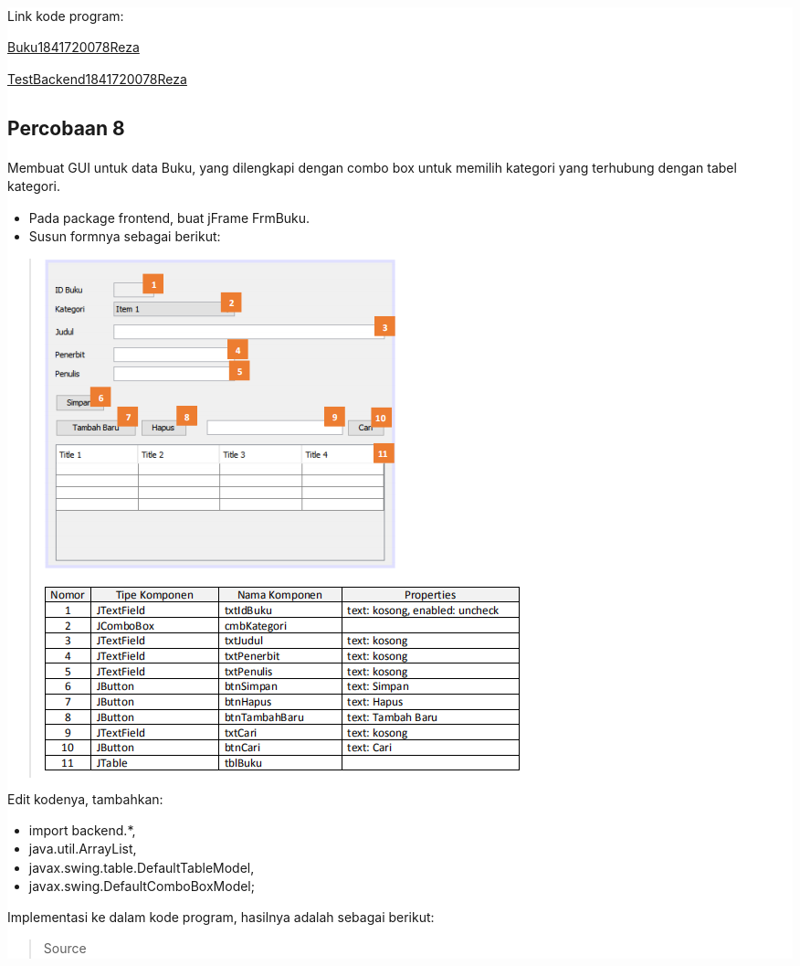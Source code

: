 Link kode program:

[Buku1841720078Reza](../../src/14_GUI_dan_Database/Buku1841720078Reza.java)

[TestBackend1841720078Reza](../../src/14_GUI_dan_Database/TestBackend1841720078Reza.java)

## Percobaan 8

Membuat GUI untuk data Buku, yang dilengkapi dengan combo box untuk memilih kategori yang 
terhubung dengan tabel kategori.
- Pada package frontend, buat jFrame FrmBuku.
- Susun formnya sebagai berikut:

> ![Percobaan 8](img/percobaan8_0.PNG)

Edit kodenya, tambahkan:
- import backend.*, 
- java.util.ArrayList, 
- javax.swing.table.DefaultTableModel,
- javax.swing.DefaultComboBoxModel;

Implementasi ke dalam kode program, hasilnya adalah sebagai berikut:

> Source